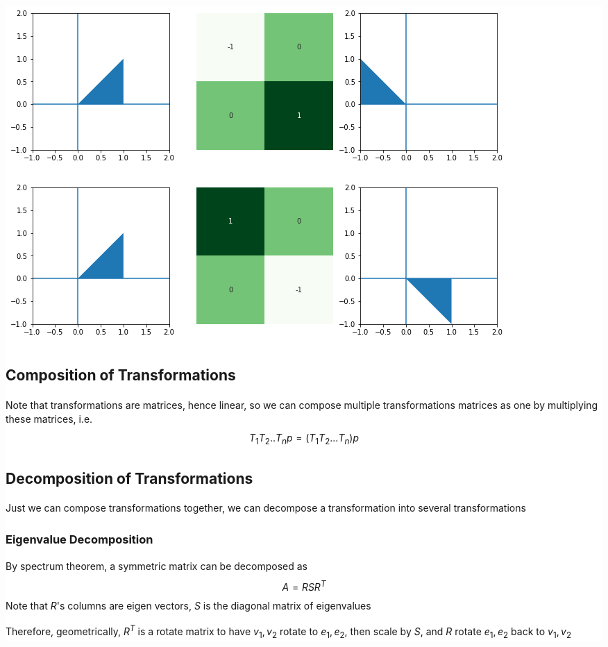 

    
![png](shader_pipeline_files/shader_pipeline_7_0.png)
    



    
![png](shader_pipeline_files/shader_pipeline_7_1.png)
    


## Composition of Transformations
Note that transformations are matrices, hence linear, so we can compose multiple transformations matrices as one by multiplying these matrices, i.e. 
$$T_1T_2..T_np = (T_1T_2...T_n)p$$

## Decomposition of Transformations
Just we can compose transformations together, we can decompose a transformation into several transformations

### Eigenvalue Decomposition
By spectrum theorem, a symmetric matrix can be decomposed as 
$$A = RSR^T$$
Note that $R$'s columns are eigen vectors, $S$ is the diagonal matrix of eigenvalues

Therefore, geometrically, $R^T$ is a rotate matrix to have $v_1, v_2$ rotate to $e_1, e_2$, then scale by $S$, and $R$ rotate $e_1, e_2$ back to $v_1, v_2$
